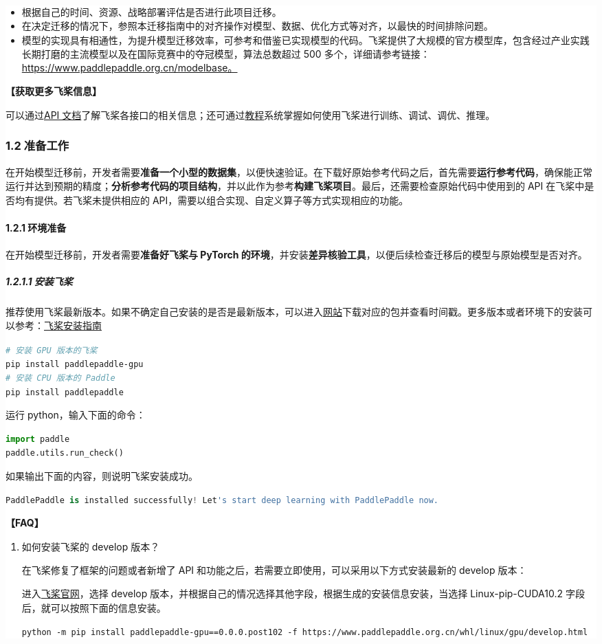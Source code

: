 * 根据自己的时间、资源、战略部署评估是否进行此项目迁移。
* 在决定迁移的情况下，参照本迁移指南中的对齐操作对模型、数据、优化方式等对齐，以最快的时间排除问题。
* 模型的实现具有相通性，为提升模型迁移效率，可参考和借鉴已实现模型的代码。飞桨提供了大规模的官方模型库，包含经过产业实践长期打磨的主流模型以及在国际竞赛中的夺冠模型，算法总数超过 500 多个，详细请参考链接：https://www.paddlepaddle.org.cn/modelbase。

**【获取更多飞桨信息】**

可以通过[API 文档](https://www.paddlepaddle.org.cn/documentation/docs/zh/develop/api/index_cn.html)了解飞桨各接口的相关信息；还可通过[教程](https://aistudio.baidu.com/aistudio/course/introduce/1297)系统掌握如何使用飞桨进行训练、调试、调优、推理。

### 1.2 准备工作

在开始模型迁移前，开发者需要**准备一个小型的数据集**，以便快速验证。在下载好原始参考代码之后，首先需要**运行参考代码**，确保能正常运行并达到预期的精度；**分析参考代码的项目结构**，并以此作为参考**构建飞桨项目**。最后，还需要检查原始代码中使用到的 API 在飞桨中是否均有提供。若飞桨未提供相应的 API，需要以组合实现、自定义算子等方式实现相应的功能。

#### 1.2.1 环境准备

在开始模型迁移前，开发者需要**准备好飞桨与 PyTorch 的环境**，并安装**差异核验工具**，以便后续检查迁移后的模型与原始模型是否对齐。

##### 1.2.1.1 安装飞桨

推荐使用飞桨最新版本。如果不确定自己安装的是否是最新版本，可以进入[网站](https://www.paddlepaddle.org.cn/whl/linux/gpu/develop.html)下载对应的包并查看时间戳。更多版本或者环境下的安装可以参考：[飞桨安装指南](https://www.paddlepaddle.org.cn/)

```bash
# 安装 GPU 版本的飞桨
pip install paddlepaddle-gpu
# 安装 CPU 版本的 Paddle
pip install paddlepaddle
```



运行 python，输入下面的命令：

```python
import paddle
paddle.utils.run_check()
```



如果输出下面的内容，则说明飞桨安装成功。

```python
PaddlePaddle is installed successfully! Let's start deep learning with PaddlePaddle now.
```



**【FAQ】**

1. 如何安装飞桨的 develop 版本？

    在飞桨修复了框架的问题或者新增了 API 和功能之后，若需要立即使用，可以采用以下方式安装最新的 develop 版本：

    进入[飞桨官网](https://www.paddlepaddle.org.cn/install/quick?docurl=/documentation/docs/zh/develop/install/pip/linux-pip.html)，选择 develop 版本，并根据自己的情况选择其他字段，根据生成的安装信息安装，当选择 Linux-pip-CUDA10.2 字段后，就可以按照下面的信息安装。

    ```shell
    python -m pip install paddlepaddle-gpu==0.0.0.post102 -f https://www.paddlepaddle.org.cn/whl/linux/gpu/develop.html
    ```
